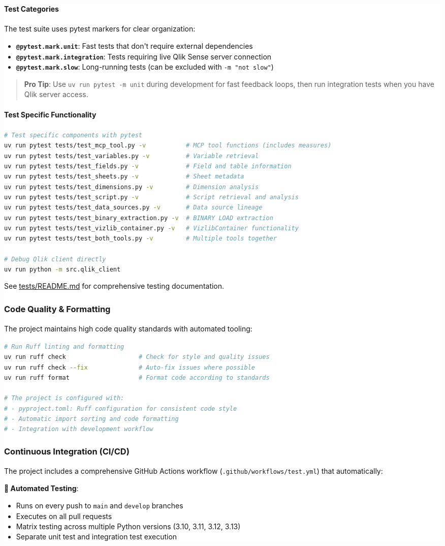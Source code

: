 
#### Test Categories

The test suite uses pytest markers for clear organization:

- **`@pytest.mark.unit`**: Fast tests that don't require external dependencies
- **`@pytest.mark.integration`**: Tests requiring live Qlik Sense server connection
- **`@pytest.mark.slow`**: Long-running tests (can be excluded with `-m "not slow"`)

> **Pro Tip**: Use `uv run pytest -m unit` during development for fast feedback loops, then run integration tests when you have Qlik server access.

#### Test Specific Functionality

```bash
# Test specific components with pytest
uv run pytest tests/test_mcp_tool.py -v           # MCP tool functions (includes measures)
uv run pytest tests/test_variables.py -v          # Variable retrieval
uv run pytest tests/test_fields.py -v             # Field and table information
uv run pytest tests/test_sheets.py -v             # Sheet metadata
uv run pytest tests/test_dimensions.py -v         # Dimension analysis
uv run pytest tests/test_script.py -v             # Script retrieval and analysis
uv run pytest tests/test_data_sources.py -v       # Data source lineage
uv run pytest tests/test_binary_extraction.py -v  # BINARY LOAD extraction
uv run pytest tests/test_vizlib_container.py -v   # VizlibContainer functionality
uv run pytest tests/test_both_tools.py -v         # Multiple tools together

# Debug Qlik client directly
uv run python -m src.qlik_client
```

See [tests/README.md](tests/README.md) for comprehensive testing documentation.

### Code Quality & Formatting

The project maintains high code quality standards with automated tooling:

```bash
# Run Ruff linting and formatting
uv run ruff check                    # Check for style and quality issues
uv run ruff check --fix              # Auto-fix issues where possible
uv run ruff format                   # Format code according to standards

# The project is configured with:
# - pyproject.toml: Ruff configuration for consistent code style
# - Automatic import sorting and code formatting
# - Integration with development workflow
```

### Continuous Integration (CI/CD)

The project includes a comprehensive GitHub Actions workflow (`.github/workflows/test.yml`) that automatically:

**🔄 Automated Testing**:
- Runs on every push to `main` and `develop` branches
- Executes on all pull requests
- Matrix testing across multiple Python versions (3.10, 3.11, 3.12, 3.13)
- Separate unit test and integration test execution
